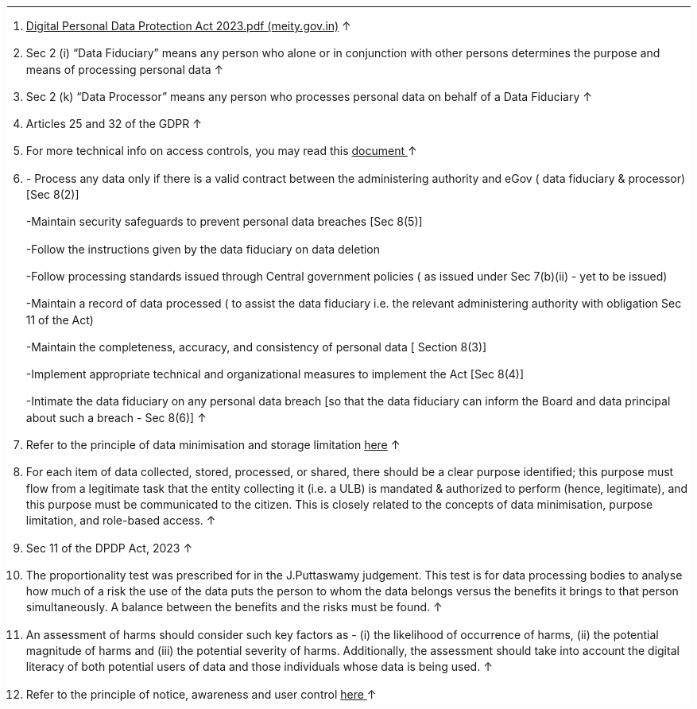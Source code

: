 

***

1. [Digital Personal Data Protection Act 2023.pdf (meity.gov.in)](https://www.meity.gov.in/writereaddata/files/Digital%20Personal%20Data%20Protection%20Act%202023.pdf) ↑
2. Sec 2 (i) “Data Fiduciary” means any person who alone or in conjunction with other persons determines the purpose and means of processing personal data ↑
3. Sec 2 (k) “Data Processor” means any person who processes personal data on behalf of a Data Fiduciary ↑
4. Articles 25 and 32 of the GDPR ↑
5. For more technical info on access controls, you may read this [document ](https://core.digit.org/focus-areas/data-security/signed-data-audit)↑
6.  \- Process any data only if there is a valid contract between the administering authority and eGov ( data fiduciary & processor) \[Sec 8(2)]

    \-Maintain security safeguards to prevent personal data breaches \[Sec 8(5)]

    \-Follow the instructions given by the data fiduciary on data deletion

    \-Follow processing standards issued through Central government policies ( as issued under Sec 7(b)(ii) - yet to be issued)

    \-Maintain a record of data processed ( to assist the data fiduciary i.e. the relevant administering authority with obligation Sec 11 of the Act)

    \-Maintain the completeness, accuracy, and consistency of personal data \[ Section 8(3)]

    \-Implement appropriate technical and organizational measures to implement the Act \[Sec 8(4)]

    \-Intimate the data fiduciary on any personal data breach \[so that the data fiduciary can inform the Board and data principal about such a breach - Sec 8(6)] ↑
7. Refer to the principle of data minimisation and storage limitation [here](https://docs.google.com/document/d/10bsSWEmf2ebjNpGBs-BLXAVyL-sVFQ901GzuKpbNNyY/edit) ↑
8. For each item of data collected, stored, processed, or shared, there should be a clear purpose identified; this purpose must flow from a legitimate task that the entity collecting it (i.e. a ULB) is mandated & authorized to perform (hence, legitimate), and this purpose must be communicated to the citizen. This is closely related to the concepts of data minimisation, purpose limitation, and role-based access. ↑
9. Sec 11 of the DPDP Act, 2023 ↑
10. The proportionality test was prescribed for in the J.Puttaswamy judgement. This test is for data processing bodies to analyse how much of a risk the use of the data puts the person to whom the data belongs versus the benefits it brings to that person simultaneously. A balance between the benefits and the risks must be found. ↑
11. An assessment of harms should consider such key factors as - (i) the likelihood of occurrence of harms, (ii) the potential magnitude of harms and (iii) the potential severity of harms. Additionally, the assessment should take into account the digital literacy of both potential users of data and those individuals whose data is being used. ↑
12. Refer to the principle of notice, awareness and user control [here ](https://docs.google.com/document/d/10bsSWEmf2ebjNpGBs-BLXAVyL-sVFQ901GzuKpbNNyY/edit)↑

[^1]: Sec 2 (i) “Data Fiduciary” means any person who alone or in conjunction with other persons determines the purpose and means of processing personal data&#x20;

[^2]: Sec 2 (k) “Data Processor” means any person who processes personal data on behalf of a Data Fiduciary&#x20;

[^3]: Articles 25 and 32 of the GDPR&#x20;

[^4]: \- Process any data only if there is a valid contract between the administering authority and eGov ( data fiduciary & processor) \[Sec 8(2)]

    \-Maintain security safeguards to prevent personal data breaches \[Sec 8(5)]

    \-Follow the instructions given by the data fiduciary on data deletion


[^5]: For each item of data collected, stored, processed, or shared, there should be a clear purpose identified; this purpose must flow from a legitimate task that the entity collecting it (i.e. a ULB) is mandated & authorized to perform (hence, legitimate), and this purpose must be communicated to the citizen. This is closely related to the concepts of data minimisation, purpose limitation, and role-based access.